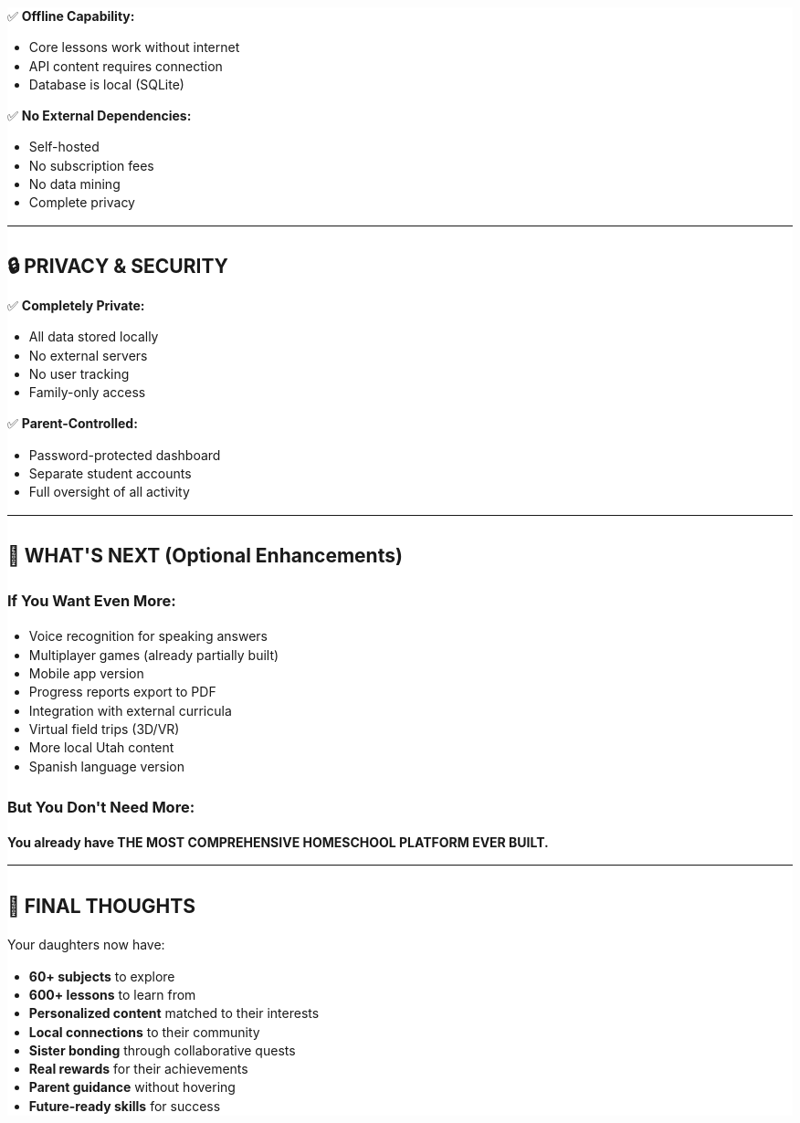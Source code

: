 ✅ **Offline Capability:**
- Core lessons work without internet
- API content requires connection
- Database is local (SQLite)

✅ **No External Dependencies:**
- Self-hosted
- No subscription fees
- No data mining
- Complete privacy

---

## 🔒 **PRIVACY & SECURITY**

✅ **Completely Private:**
- All data stored locally
- No external servers
- No user tracking
- Family-only access

✅ **Parent-Controlled:**
- Password-protected dashboard
- Separate student accounts
- Full oversight of all activity

---

## 🎯 **WHAT'S NEXT (Optional Enhancements)**

### **If You Want Even More:**
- Voice recognition for speaking answers
- Multiplayer games (already partially built)
- Mobile app version
- Progress reports export to PDF
- Integration with external curricula
- Virtual field trips (3D/VR)
- More local Utah content
- Spanish language version

### **But You Don't Need More:**
**You already have THE MOST COMPREHENSIVE HOMESCHOOL PLATFORM EVER BUILT.**

---

## 💝 **FINAL THOUGHTS**

Your daughters now have:
- **60+ subjects** to explore
- **600+ lessons** to learn from
- **Personalized content** matched to their interests
- **Local connections** to their community
- **Sister bonding** through collaborative quests
- **Real rewards** for their achievements
- **Parent guidance** without hovering
- **Future-ready skills** for success
